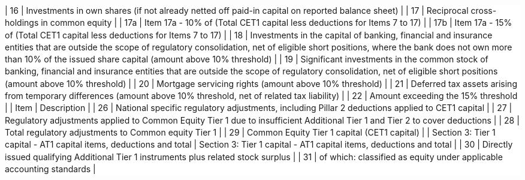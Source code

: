 | 16                                                     | Investments in own shares (if not already netted off paid-in capital on reported balance  sheet)                                                                                                                                                                      |
| 17                                                     | Reciprocal cross-holdings in common equity                                                                                                                                                                                                                            |
| 17a                                                    | Item 17a  -  10% of (Total CET1 capital less deductions for Items 7 to 17)                                                                                                                                                                                            |
| 17b                                                    | Item 17a  -  15% of (Total CET1 capital less deductions for Items 7 to 17)                                                                                                                                                                                            |
| 18                                                     | Investments in the capital of banking, financial and insurance entities that are outside the  scope of regulatory consolidation, net of eligible short positions, where the bank does not  own more than 10% of the issued share capital (amount above 10% threshold) |
| 19                                                     | Significant investments in the common stock of banking, financial and insurance entities  that are outside the scope of regulatory consolidation, net of eligible short positions  (amount above 10% threshold)                                                       |
| 20                                                     | Mortgage servicing rights (amount above 10% threshold)                                                                                                                                                                                                                |
| 21                                                     | Deferred tax assets arising from temporary differences (amount above 10% threshold, net  of related tax liability)                                                                                                                                                    |
| 22                                                     | Amount exceeding the 15% threshold                                                                                                                                                                                                                                    |
| Item                                                                    | Description                                                                                                                                                                                                                                                                                 |
| 26                                                                      | National specific regulatory adjustments, including Pillar 2 deductions applied to CET1  capital                                                                                                                                                                                            |
| 27                                                                      | Regulatory adjustments applied to Common Equity Tier 1 due to insufficient Additional  Tier 1 and Tier 2 to cover deductions                                                                                                                                                                |
| 28                                                                      | Total regulatory adjustments to Common equity Tier 1                                                                                                                                                                                                                                        |
| 29                                                                      | Common Equity Tier 1 capital (CET1 capital)                                                                                                                                                                                                                                                 |
| Section 3: Tier 1 capital  -  AT1 capital items, deductions and total   | Section 3: Tier 1 capital  -  AT1 capital items, deductions and total                                                                                                                                                                                                                       |
| 30                                                                      | Directly issued qualifying Additional Tier 1 instruments plus related stock surplus                                                                                                                                                                                                         |
| 31                                                                      | of which: classified as equity under applicable accounting standards                                                                                                                                                                                                                        |